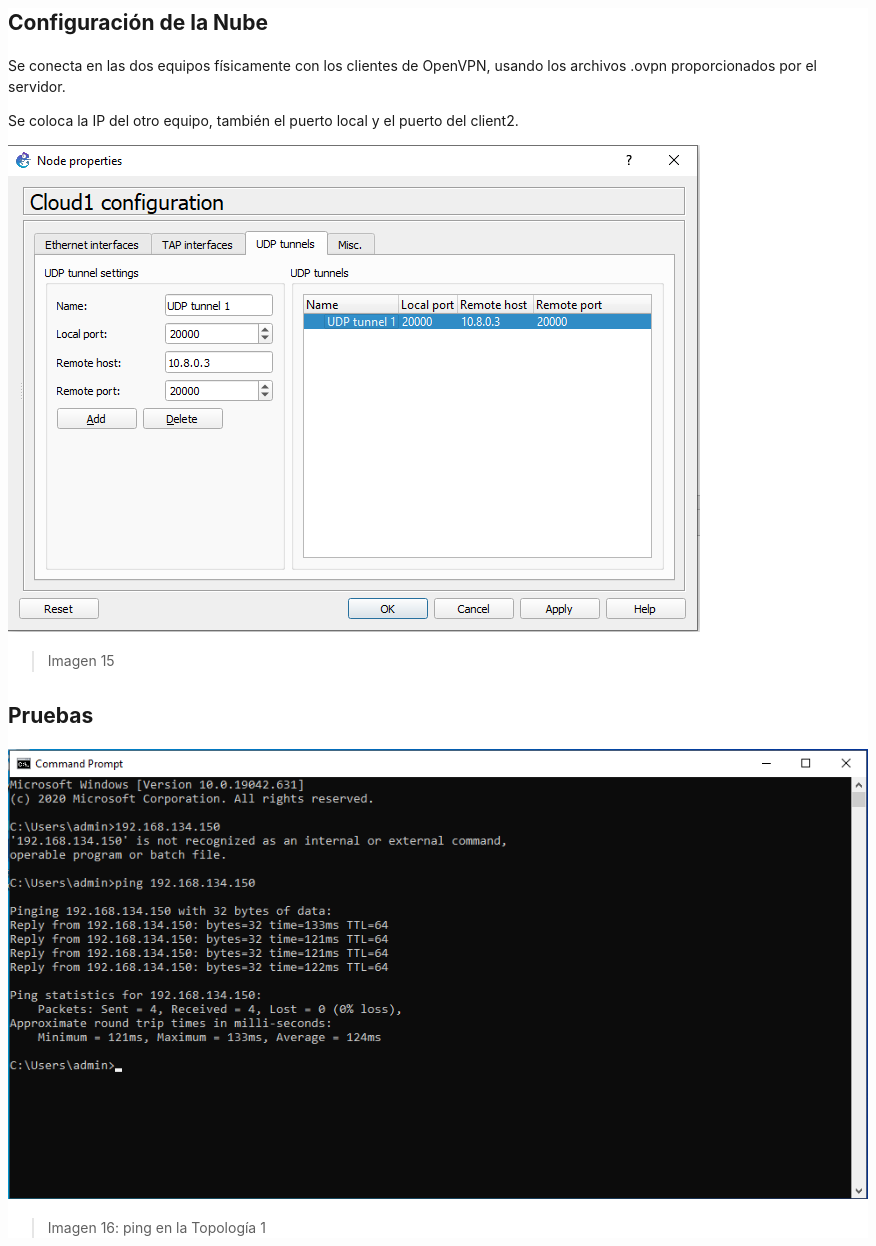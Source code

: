 ## Configuración de la Nube

Se conecta en las dos equipos físicamente con los clientes de OpenVPN, usando los archivos .ovpn proporcionados por el servidor.

Se coloca la IP del otro equipo, también el puerto local y el puerto del client2.

![image info](./img/nube.png)
> Imagen 15


## Pruebas



![image info](./img/images/image3.png)
> Imagen 16: ping en la Topología 1
